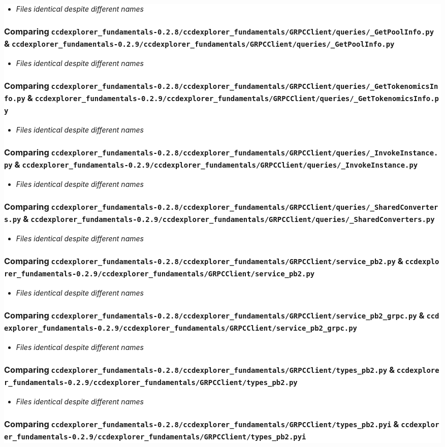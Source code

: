  * *Files identical despite different names*

### Comparing `ccdexplorer_fundamentals-0.2.8/ccdexplorer_fundamentals/GRPCClient/queries/_GetPoolInfo.py` & `ccdexplorer_fundamentals-0.2.9/ccdexplorer_fundamentals/GRPCClient/queries/_GetPoolInfo.py`

 * *Files identical despite different names*

### Comparing `ccdexplorer_fundamentals-0.2.8/ccdexplorer_fundamentals/GRPCClient/queries/_GetTokenomicsInfo.py` & `ccdexplorer_fundamentals-0.2.9/ccdexplorer_fundamentals/GRPCClient/queries/_GetTokenomicsInfo.py`

 * *Files identical despite different names*

### Comparing `ccdexplorer_fundamentals-0.2.8/ccdexplorer_fundamentals/GRPCClient/queries/_InvokeInstance.py` & `ccdexplorer_fundamentals-0.2.9/ccdexplorer_fundamentals/GRPCClient/queries/_InvokeInstance.py`

 * *Files identical despite different names*

### Comparing `ccdexplorer_fundamentals-0.2.8/ccdexplorer_fundamentals/GRPCClient/queries/_SharedConverters.py` & `ccdexplorer_fundamentals-0.2.9/ccdexplorer_fundamentals/GRPCClient/queries/_SharedConverters.py`

 * *Files identical despite different names*

### Comparing `ccdexplorer_fundamentals-0.2.8/ccdexplorer_fundamentals/GRPCClient/service_pb2.py` & `ccdexplorer_fundamentals-0.2.9/ccdexplorer_fundamentals/GRPCClient/service_pb2.py`

 * *Files identical despite different names*

### Comparing `ccdexplorer_fundamentals-0.2.8/ccdexplorer_fundamentals/GRPCClient/service_pb2_grpc.py` & `ccdexplorer_fundamentals-0.2.9/ccdexplorer_fundamentals/GRPCClient/service_pb2_grpc.py`

 * *Files identical despite different names*

### Comparing `ccdexplorer_fundamentals-0.2.8/ccdexplorer_fundamentals/GRPCClient/types_pb2.py` & `ccdexplorer_fundamentals-0.2.9/ccdexplorer_fundamentals/GRPCClient/types_pb2.py`

 * *Files identical despite different names*

### Comparing `ccdexplorer_fundamentals-0.2.8/ccdexplorer_fundamentals/GRPCClient/types_pb2.pyi` & `ccdexplorer_fundamentals-0.2.9/ccdexplorer_fundamentals/GRPCClient/types_pb2.pyi`
